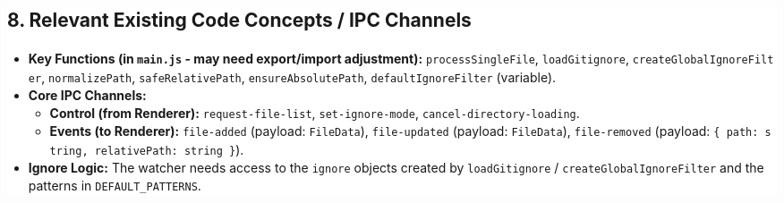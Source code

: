 ## 8. Relevant Existing Code Concepts / IPC Channels

*   **Key Functions (in `main.js` - may need export/import adjustment):** `processSingleFile`, `loadGitignore`, `createGlobalIgnoreFilter`, `normalizePath`, `safeRelativePath`, `ensureAbsolutePath`, `defaultIgnoreFilter` (variable).
*   **Core IPC Channels:**
    *   **Control (from Renderer):** `request-file-list`, `set-ignore-mode`, `cancel-directory-loading`.
    *   **Events (to Renderer):** `file-added` (payload: `FileData`), `file-updated` (payload: `FileData`), `file-removed` (payload: `{ path: string, relativePath: string }`).
*   **Ignore Logic:** The watcher needs access to the `ignore` objects created by `loadGitignore` / `createGlobalIgnoreFilter` and the patterns in `DEFAULT_PATTERNS`.
